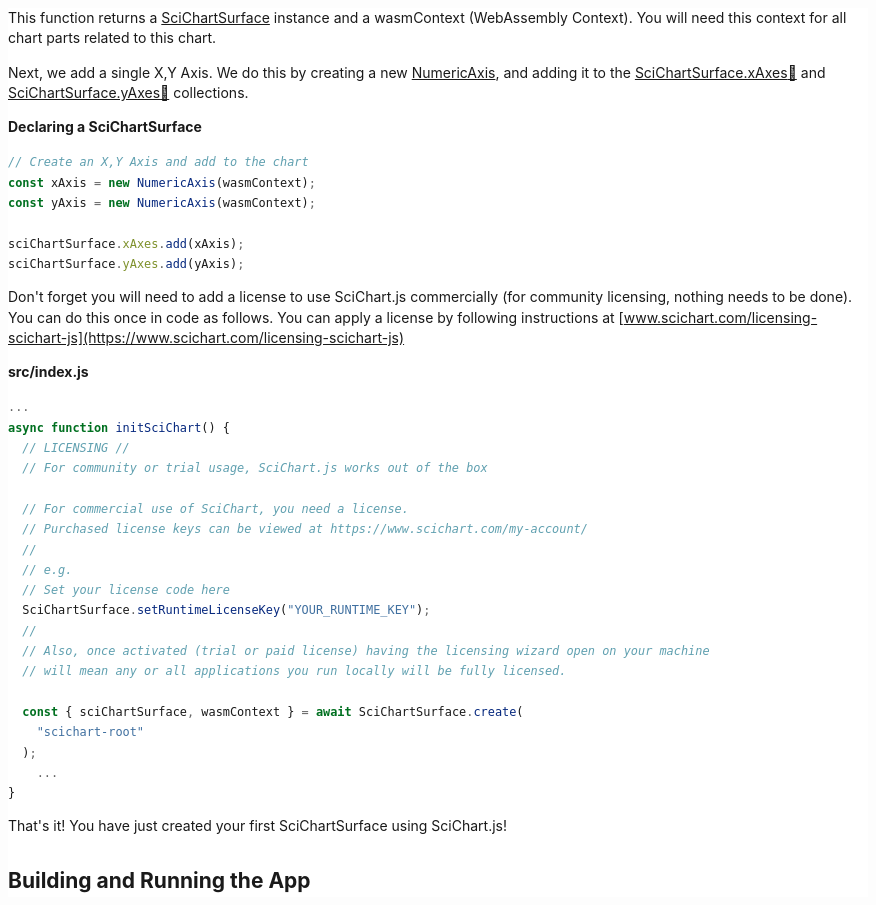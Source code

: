 This function returns a [SciChartSurface](/docs/2d-charts/surface/scichart-surface-type-overview/) instance and a wasmContext (WebAssembly Context). You will need this context for all chart parts related to this chart.

Next, we add a single X,Y Axis. We do this by creating a new [NumericAxis](/docs/2d-charts/axis-api/axis-types/numeric-axis/), and adding it to the [SciChartSurface.xAxes:blue_book:](https://www.scichart.com/documentation/js/current/typedoc/classes/scichartsurface.html#xaxes) and [SciChartSurface.yAxes:blue_book:](https://www.scichart.com/documentation/js/current/typedoc/classes/scichartsurface.html#yaxes) collections.

**Declaring a SciChartSurface**

```ts
// Create an X,Y Axis and add to the chart
const xAxis = new NumericAxis(wasmContext);
const yAxis = new NumericAxis(wasmContext);
   
sciChartSurface.xAxes.add(xAxis);
sciChartSurface.yAxes.add(yAxis);
```

Don't forget you will need to add a license to use SciChart.js commercially (for community licensing, nothing needs to be done). You can do this once in code as follows. You can apply a license by following instructions at [www.scichart.com/licensing-scichart-js](https://www.scichart.com/licensing-scichart-js)

**src/index.js**

```ts
...
async function initSciChart() {
  // LICENSING //
  // For community or trial usage, SciChart.js works out of the box

  // For commercial use of SciChart, you need a license.
  // Purchased license keys can be viewed at https://www.scichart.com/my-account/
  //
  // e.g.
  // Set your license code here
  SciChartSurface.setRuntimeLicenseKey("YOUR_RUNTIME_KEY");
  //
  // Also, once activated (trial or paid license) having the licensing wizard open on your machine
  // will mean any or all applications you run locally will be fully licensed.

  const { sciChartSurface, wasmContext } = await SciChartSurface.create(
    "scichart-root"
  );
    ...
}
```

That's it! You have just created your first SciChartSurface using SciChart.js!

Building and Running the App
----------------------------
